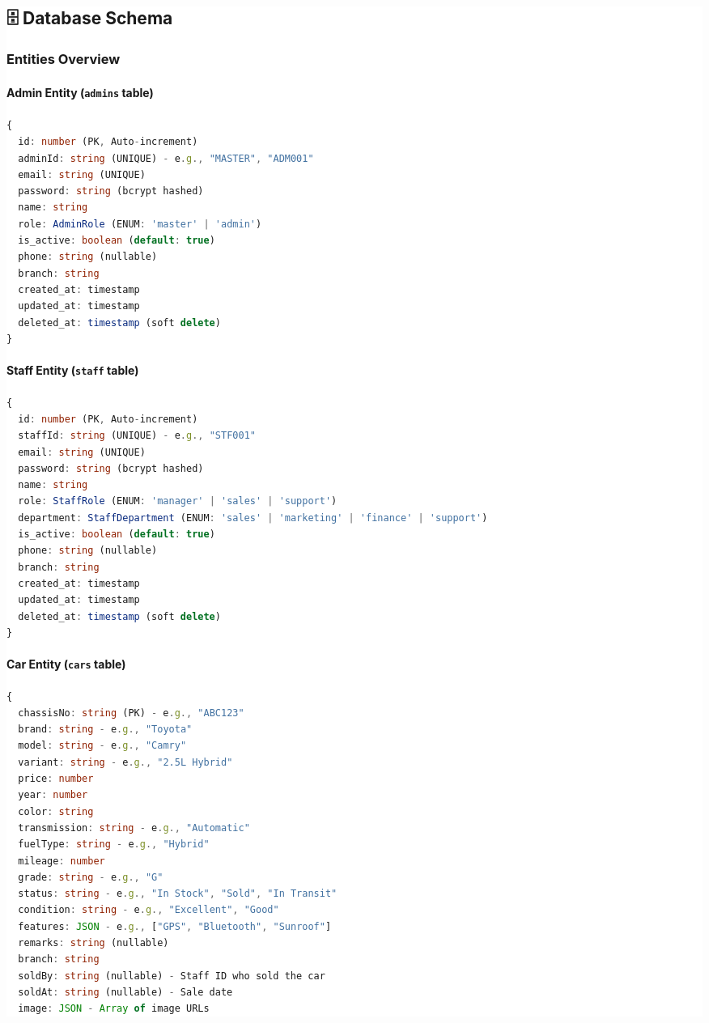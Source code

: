 
## 🗄️ Database Schema

### **Entities Overview**

#### **Admin Entity** (`admins` table)
```typescript
{
  id: number (PK, Auto-increment)
  adminId: string (UNIQUE) - e.g., "MASTER", "ADM001"
  email: string (UNIQUE)
  password: string (bcrypt hashed)
  name: string
  role: AdminRole (ENUM: 'master' | 'admin')
  is_active: boolean (default: true)
  phone: string (nullable)
  branch: string
  created_at: timestamp
  updated_at: timestamp
  deleted_at: timestamp (soft delete)
}
```

#### **Staff Entity** (`staff` table)
```typescript
{
  id: number (PK, Auto-increment)
  staffId: string (UNIQUE) - e.g., "STF001"
  email: string (UNIQUE)
  password: string (bcrypt hashed)
  name: string
  role: StaffRole (ENUM: 'manager' | 'sales' | 'support')
  department: StaffDepartment (ENUM: 'sales' | 'marketing' | 'finance' | 'support')
  is_active: boolean (default: true)
  phone: string (nullable)
  branch: string
  created_at: timestamp
  updated_at: timestamp
  deleted_at: timestamp (soft delete)
}
```

#### **Car Entity** (`cars` table)
```typescript
{
  chassisNo: string (PK) - e.g., "ABC123"
  brand: string - e.g., "Toyota"
  model: string - e.g., "Camry"
  variant: string - e.g., "2.5L Hybrid"
  price: number
  year: number
  color: string
  transmission: string - e.g., "Automatic"
  fuelType: string - e.g., "Hybrid"
  mileage: number
  grade: string - e.g., "G"
  status: string - e.g., "In Stock", "Sold", "In Transit"
  condition: string - e.g., "Excellent", "Good"
  features: JSON - e.g., ["GPS", "Bluetooth", "Sunroof"]
  remarks: string (nullable)
  branch: string
  soldBy: string (nullable) - Staff ID who sold the car
  soldAt: string (nullable) - Sale date
  image: JSON - Array of image URLs
```